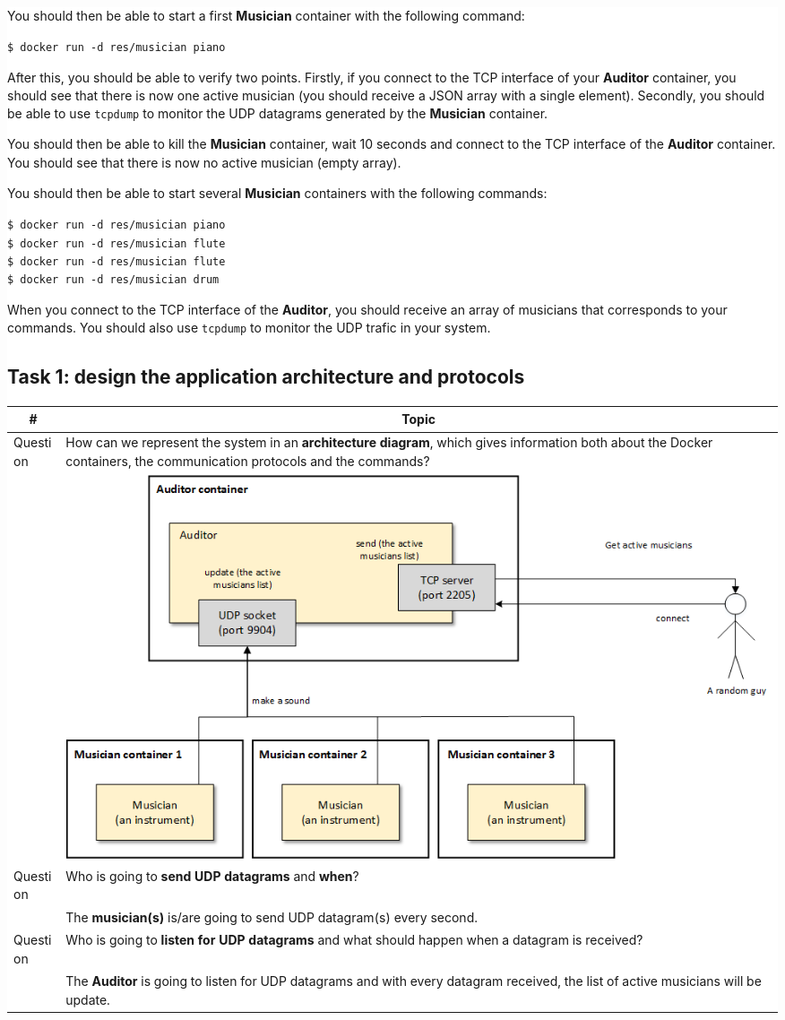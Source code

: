 You should then be able to start a first **Musician** container with the following command:

```
$ docker run -d res/musician piano
```

After this, you should be able to verify two points. Firstly, if you connect to the TCP interface of your **Auditor** container, you should see that there is now one active musician (you should receive a JSON array with a single element). Secondly, you should be able to use `tcpdump` to monitor the UDP datagrams generated by the **Musician** container.

You should then be able to kill the **Musician** container, wait 10 seconds and connect to the TCP interface of the **Auditor** container. You should see that there is now no active musician (empty array).

You should then be able to start several **Musician** containers with the following commands:

```
$ docker run -d res/musician piano
$ docker run -d res/musician flute
$ docker run -d res/musician flute
$ docker run -d res/musician drum
```
When you connect to the TCP interface of the **Auditor**, you should receive an array of musicians that corresponds to your commands. You should also use `tcpdump` to monitor the UDP trafic in your system.


## Task 1: design the application architecture and protocols

| #  | Topic |
| --- | --- |
|Question | How can we represent the system in an **architecture diagram**, which gives information both about the Docker containers, the communication protocols and the commands? |
| | ![Architecture diagram](images/architecture.png) |
|Question | Who is going to **send UDP datagrams** and **when**? |
| | The **musician(s)** is/are going to send UDP datagram(s) every second. |
|Question | Who is going to **listen for UDP datagrams** and what should happen when a datagram is received? |
| | The **Auditor** is going to listen for UDP datagrams and with every datagram received, the list of active musicians will be update. |